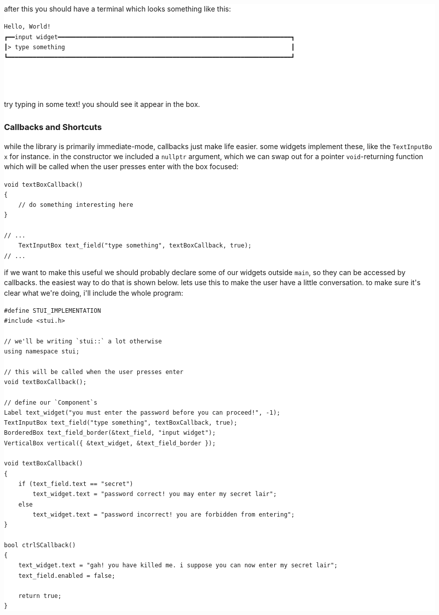 after this you should have a terminal which looks something like this:
```
Hello, World!                                       
┏━━input widget━━━━━━━━━━━━━━━━━━━━━━━━━━━━━━━━━━━━━━━━━━━━━━━━━━━━━━━━━━━━━━━━━┓
┃> type something                                                               ┃
┗━━━━━━━━━━━━━━━━━━━━━━━━━━━━━━━━━━━━━━━━━━━━━━━━━━━━━━━━━━━━━━━━━━━━━━━━━━━━━━━┛ 




```

try typing in some text! you should see it appear in the box.

### Callbacks and Shortcuts

while the library is primarily immediate-mode, callbacks just make life easier. some widgets implement these, like the `TextInputBox` for instance. in the constructor we included a `nullptr` argument, which we can swap out for a pointer `void`-returning function which will be called when the user presses enter with the box focused:
```
void textBoxCallback()
{
    // do something interesting here
}

// ...
    TextInputBox text_field("type something", textBoxCallback, true);
// ...
```

if we want to make this useful we should probably declare some of our widgets outside `main`, so they can be accessed by callbacks. the easiest way to do that is shown below. lets use this to make the user have a little conversation. to make sure it's clear what we're doing, i'll include the whole program:
```
#define STUI_IMPLEMENTATION
#include <stui.h>

// we'll be writing `stui::` a lot otherwise
using namespace stui;

// this will be called when the user presses enter
void textBoxCallback();

// define our `Component`s
Label text_widget("you must enter the password before you can proceed!", -1);
TextInputBox text_field("type something", textBoxCallback, true);
BorderedBox text_field_border(&text_field, "input widget");
VerticalBox vertical({ &text_widget, &text_field_border });

void textBoxCallback()
{
    if (text_field.text == "secret")
        text_widget.text = "password correct! you may enter my secret lair";
    else
        text_widget.text = "password incorrect! you are forbidden from entering";
}

bool ctrlSCallback()
{
    text_widget.text = "gah! you have killed me. i suppose you can now enter my secret lair";
    text_field.enabled = false;

    return true;
}
```